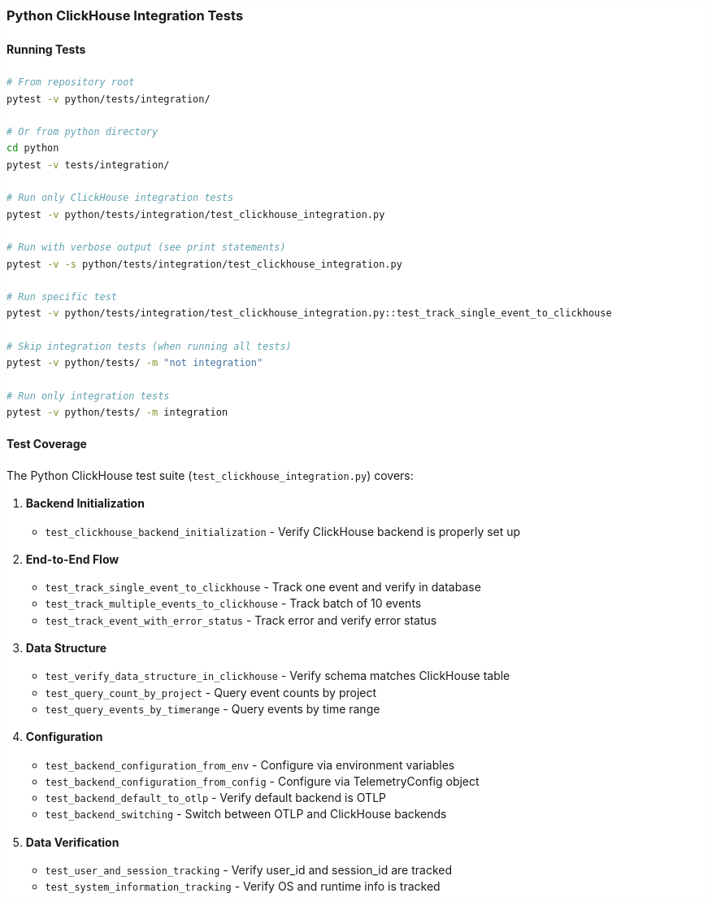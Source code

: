 ### Python ClickHouse Integration Tests

#### Running Tests

```bash
# From repository root
pytest -v python/tests/integration/

# Or from python directory
cd python
pytest -v tests/integration/

# Run only ClickHouse integration tests
pytest -v python/tests/integration/test_clickhouse_integration.py

# Run with verbose output (see print statements)
pytest -v -s python/tests/integration/test_clickhouse_integration.py

# Run specific test
pytest -v python/tests/integration/test_clickhouse_integration.py::test_track_single_event_to_clickhouse

# Skip integration tests (when running all tests)
pytest -v python/tests/ -m "not integration"

# Run only integration tests
pytest -v python/tests/ -m integration
```

#### Test Coverage

The Python ClickHouse test suite (`test_clickhouse_integration.py`) covers:

1. **Backend Initialization**
   - `test_clickhouse_backend_initialization` - Verify ClickHouse backend is properly set up

2. **End-to-End Flow**
   - `test_track_single_event_to_clickhouse` - Track one event and verify in database
   - `test_track_multiple_events_to_clickhouse` - Track batch of 10 events
   - `test_track_event_with_error_status` - Track error and verify error status

3. **Data Structure**
   - `test_verify_data_structure_in_clickhouse` - Verify schema matches ClickHouse table
   - `test_query_count_by_project` - Query event counts by project
   - `test_query_events_by_timerange` - Query events by time range

4. **Configuration**
   - `test_backend_configuration_from_env` - Configure via environment variables
   - `test_backend_configuration_from_config` - Configure via TelemetryConfig object
   - `test_backend_default_to_otlp` - Verify default backend is OTLP
   - `test_backend_switching` - Switch between OTLP and ClickHouse backends

5. **Data Verification**
   - `test_user_and_session_tracking` - Verify user_id and session_id are tracked
   - `test_system_information_tracking` - Verify OS and runtime info is tracked
